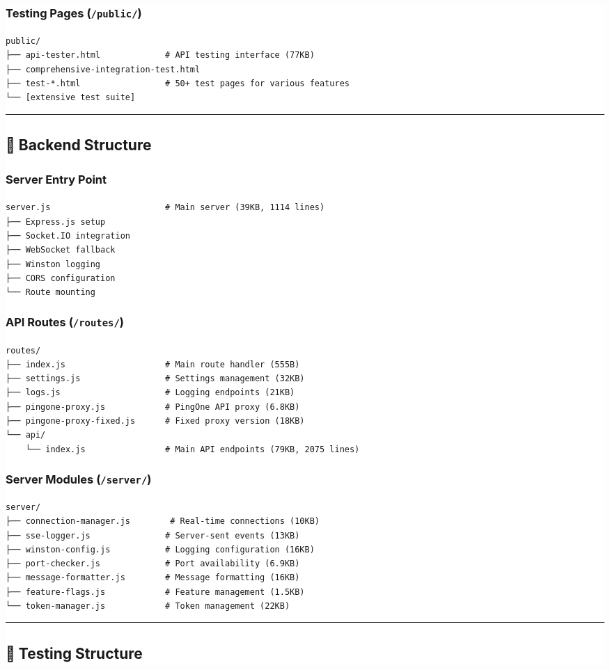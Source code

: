 ### **Testing Pages** (`/public/`)
```
public/
├── api-tester.html             # API testing interface (77KB)
├── comprehensive-integration-test.html
├── test-*.html                 # 50+ test pages for various features
└── [extensive test suite]
```

---

## 🔧 **Backend Structure**

### **Server Entry Point**
```
server.js                       # Main server (39KB, 1114 lines)
├── Express.js setup
├── Socket.IO integration
├── WebSocket fallback
├── Winston logging
├── CORS configuration
└── Route mounting
```

### **API Routes** (`/routes/`)
```
routes/
├── index.js                    # Main route handler (555B)
├── settings.js                 # Settings management (32KB)
├── logs.js                     # Logging endpoints (21KB)
├── pingone-proxy.js            # PingOne API proxy (6.8KB)
├── pingone-proxy-fixed.js      # Fixed proxy version (18KB)
└── api/
    └── index.js                # Main API endpoints (79KB, 2075 lines)
```

### **Server Modules** (`/server/`)
```
server/
├── connection-manager.js        # Real-time connections (10KB)
├── sse-logger.js               # Server-sent events (13KB)
├── winston-config.js           # Logging configuration (16KB)
├── port-checker.js             # Port availability (6.9KB)
├── message-formatter.js        # Message formatting (16KB)
├── feature-flags.js            # Feature management (1.5KB)
└── token-manager.js            # Token management (22KB)
```

---

## 🧪 **Testing Structure**
